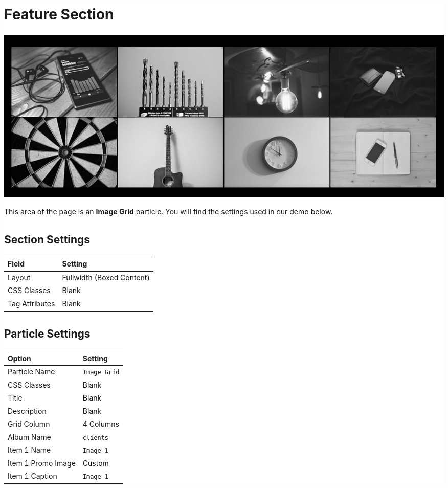 # Feature Section

![](assets/page_aboutus_3.jpeg)

This area of the page is an **Image Grid** particle. You will find the settings used in our demo below.

## Section Settings

| Field          | Setting                   |
| :-----         | :-----                    |
| Layout         | Fullwidth (Boxed Content) |
| CSS Classes    | Blank                     |
| Tag Attributes | Blank                     |

## Particle Settings

| Option             | Setting      |
| :-----             | :-----       |
| Particle Name      | `Image Grid` |
| CSS Classes        | Blank        |
| Title              | Blank        |
| Description        | Blank        |
| Grid Column        | 4 Columns    |
| Album Name         | `clients`    |
| Item 1 Name        | `Image 1`    |
| Item 1 Promo Image | Custom       |
| Item 1 Caption     | `Image 1`    |
